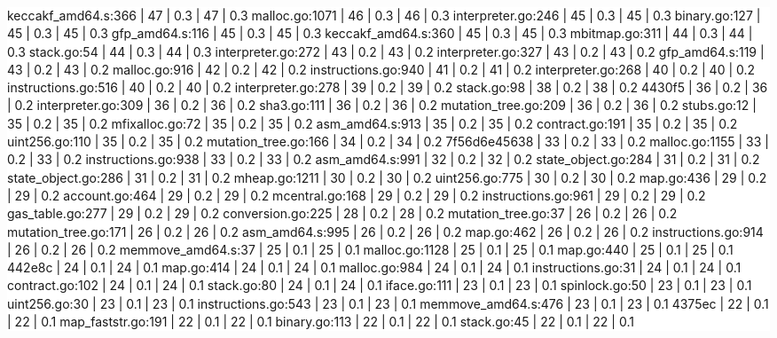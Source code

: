 keccakf_amd64.s:366                              |     47 |   0.3 |  47 |   0.3
malloc.go:1071                                   |     46 |   0.3 |  46 |   0.3
interpreter.go:246                               |     45 |   0.3 |  45 |   0.3
binary.go:127                                    |     45 |   0.3 |  45 |   0.3
gfp_amd64.s:116                                  |     45 |   0.3 |  45 |   0.3
keccakf_amd64.s:360                              |     45 |   0.3 |  45 |   0.3
mbitmap.go:311                                   |     44 |   0.3 |  44 |   0.3
stack.go:54                                      |     44 |   0.3 |  44 |   0.3
interpreter.go:272                               |     43 |   0.2 |  43 |   0.2
interpreter.go:327                               |     43 |   0.2 |  43 |   0.2
gfp_amd64.s:119                                  |     43 |   0.2 |  43 |   0.2
malloc.go:916                                    |     42 |   0.2 |  42 |   0.2
instructions.go:940                              |     41 |   0.2 |  41 |   0.2
interpreter.go:268                               |     40 |   0.2 |  40 |   0.2
instructions.go:516                              |     40 |   0.2 |  40 |   0.2
interpreter.go:278                               |     39 |   0.2 |  39 |   0.2
stack.go:98                                      |     38 |   0.2 |  38 |   0.2
4430f5                                           |     36 |   0.2 |  36 |   0.2
interpreter.go:309                               |     36 |   0.2 |  36 |   0.2
sha3.go:111                                      |     36 |   0.2 |  36 |   0.2
mutation_tree.go:209                             |     36 |   0.2 |  36 |   0.2
stubs.go:12                                      |     35 |   0.2 |  35 |   0.2
mfixalloc.go:72                                  |     35 |   0.2 |  35 |   0.2
asm_amd64.s:913                                  |     35 |   0.2 |  35 |   0.2
contract.go:191                                  |     35 |   0.2 |  35 |   0.2
uint256.go:110                                   |     35 |   0.2 |  35 |   0.2
mutation_tree.go:166                             |     34 |   0.2 |  34 |   0.2
7f56d6e45638                                     |     33 |   0.2 |  33 |   0.2
malloc.go:1155                                   |     33 |   0.2 |  33 |   0.2
instructions.go:938                              |     33 |   0.2 |  33 |   0.2
asm_amd64.s:991                                  |     32 |   0.2 |  32 |   0.2
state_object.go:284                              |     31 |   0.2 |  31 |   0.2
state_object.go:286                              |     31 |   0.2 |  31 |   0.2
mheap.go:1211                                    |     30 |   0.2 |  30 |   0.2
uint256.go:775                                   |     30 |   0.2 |  30 |   0.2
map.go:436                                       |     29 |   0.2 |  29 |   0.2
account.go:464                                   |     29 |   0.2 |  29 |   0.2
mcentral.go:168                                  |     29 |   0.2 |  29 |   0.2
instructions.go:961                              |     29 |   0.2 |  29 |   0.2
gas_table.go:277                                 |     29 |   0.2 |  29 |   0.2
conversion.go:225                                |     28 |   0.2 |  28 |   0.2
mutation_tree.go:37                              |     26 |   0.2 |  26 |   0.2
mutation_tree.go:171                             |     26 |   0.2 |  26 |   0.2
asm_amd64.s:995                                  |     26 |   0.2 |  26 |   0.2
map.go:462                                       |     26 |   0.2 |  26 |   0.2
instructions.go:914                              |     26 |   0.2 |  26 |   0.2
memmove_amd64.s:37                               |     25 |   0.1 |  25 |   0.1
malloc.go:1128                                   |     25 |   0.1 |  25 |   0.1
map.go:440                                       |     25 |   0.1 |  25 |   0.1
442e8c                                           |     24 |   0.1 |  24 |   0.1
map.go:414                                       |     24 |   0.1 |  24 |   0.1
malloc.go:984                                    |     24 |   0.1 |  24 |   0.1
instructions.go:31                               |     24 |   0.1 |  24 |   0.1
contract.go:102                                  |     24 |   0.1 |  24 |   0.1
stack.go:80                                      |     24 |   0.1 |  24 |   0.1
iface.go:111                                     |     23 |   0.1 |  23 |   0.1
spinlock.go:50                                   |     23 |   0.1 |  23 |   0.1
uint256.go:30                                    |     23 |   0.1 |  23 |   0.1
instructions.go:543                              |     23 |   0.1 |  23 |   0.1
memmove_amd64.s:476                              |     23 |   0.1 |  23 |   0.1
4375ec                                           |     22 |   0.1 |  22 |   0.1
map_faststr.go:191                               |     22 |   0.1 |  22 |   0.1
binary.go:113                                    |     22 |   0.1 |  22 |   0.1
stack.go:45                                      |     22 |   0.1 |  22 |   0.1